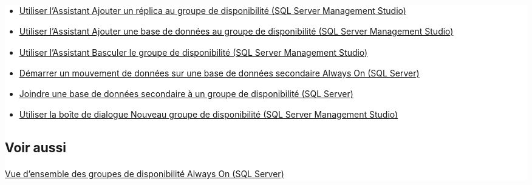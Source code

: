 -   [Utiliser l’Assistant Ajouter un réplica au groupe de disponibilité &#40;SQL Server Management Studio&#41;](../../../database-engine/availability-groups/windows/use-the-add-replica-to-availability-group-wizard-sql-server-management-studio.md)  
  
-   [Utiliser l’Assistant Ajouter une base de données au groupe de disponibilité &#40;SQL Server Management Studio&#41;](../../../database-engine/availability-groups/windows/availability-group-add-database-to-group-wizard.md)  
  
-   [Utiliser l’Assistant Basculer le groupe de disponibilité &#40;SQL Server Management Studio&#41;](../../../database-engine/availability-groups/windows/use-the-fail-over-availability-group-wizard-sql-server-management-studio.md)  
  
-   [Démarrer un mouvement de données sur une base de données secondaire Always On &#40;SQL Server&#41;](../../../database-engine/availability-groups/windows/start-data-movement-on-an-always-on-secondary-database-sql-server.md)  
  
-   [Joindre une base de données secondaire à un groupe de disponibilité &#40;SQL Server&#41;](../../../database-engine/availability-groups/windows/join-a-secondary-database-to-an-availability-group-sql-server.md)  
  
-   [Utiliser la boîte de dialogue Nouveau groupe de disponibilité &#40;SQL Server Management Studio&#41;](../../../database-engine/availability-groups/windows/use-the-new-availability-group-dialog-box-sql-server-management-studio.md)  
  
## <a name="see-also"></a>Voir aussi  
 [Vue d’ensemble des groupes de disponibilité Always On (SQL Server)](../../../database-engine/availability-groups/windows/overview-of-always-on-availability-groups-sql-server.md)  
  
  
